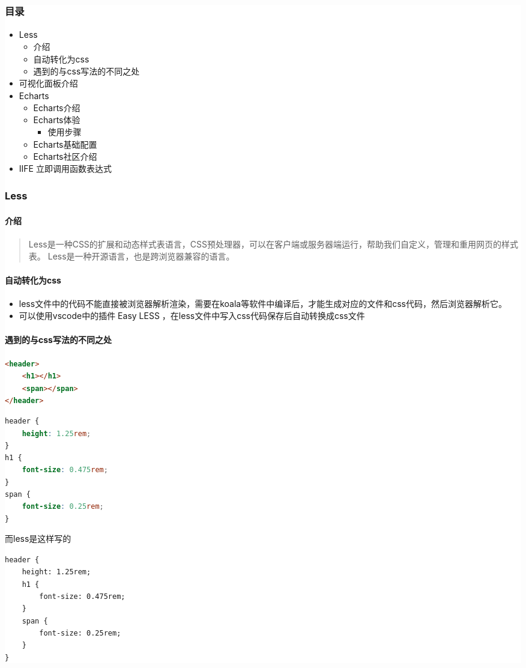 ### 目录
- Less
  - 介绍
  - 自动转化为css
  - 遇到的与css写法的不同之处
- 可视化面板介绍
- Echarts
  - Echarts介绍
  - Echarts体验
    - 使用步骤
  - Echarts基础配置
  - Echarts社区介绍
- IIFE 立即调用函数表达式

### Less
#### 介绍
> Less是一种CSS的扩展和动态样式表语言，CSS预处理器，可以在客户端或服务器端运行，帮助我们自定义，管理和重用网页的样式表。
> Less是一种开源语言，也是跨浏览器兼容的语言。

#### 自动转化为css
- less文件中的代码不能直接被浏览器解析渲染，需要在koala等软件中编译后，才能生成对应的文件和css代码，然后浏览器解析它。
- 可以使用vscode中的插件 Easy LESS ，在less文件中写入css代码保存后自动转换成css文件

#### 遇到的与css写法的不同之处
```html
<header>
    <h1></h1>
    <span></span>
</header>
```
```css
header {
    height: 1.25rem;
}
h1 {
    font-size: 0.475rem;
}
span {
    font-size: 0.25rem;
}
```

而less是这样写的
```less
header {
    height: 1.25rem;
    h1 {
        font-size: 0.475rem;
    }
    span {
        font-size: 0.25rem;
    }
}
```
